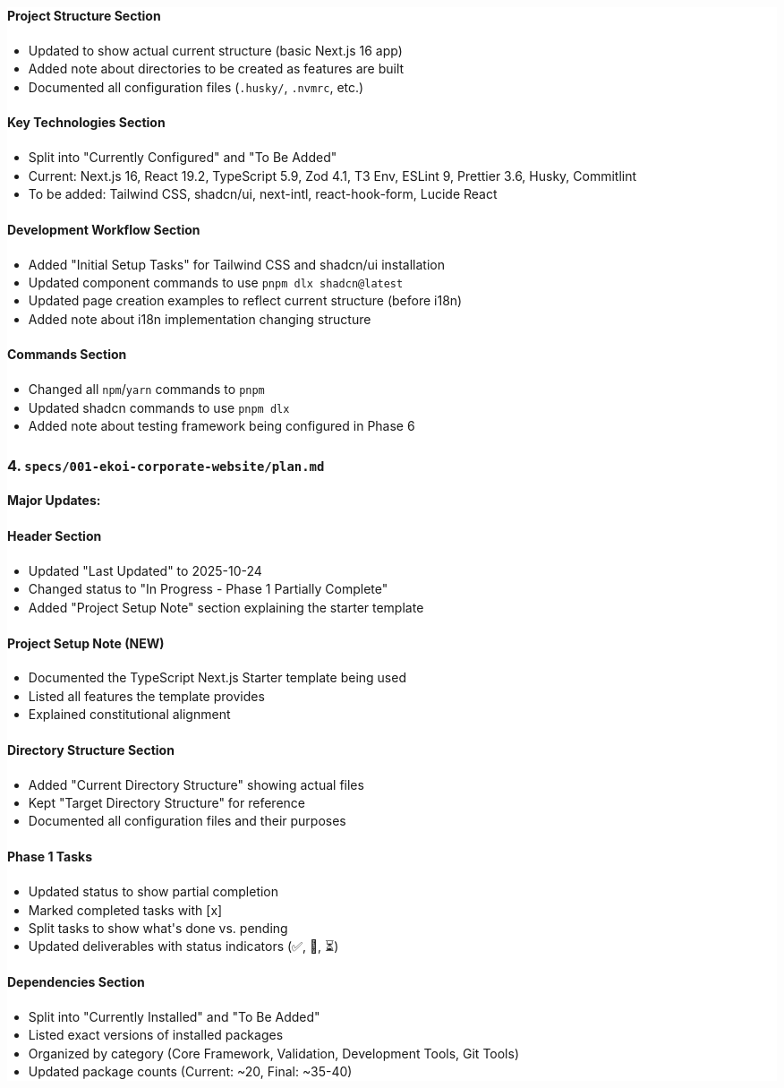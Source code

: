 #### Project Structure Section
- Updated to show actual current structure (basic Next.js 16 app)
- Added note about directories to be created as features are built
- Documented all configuration files (`.husky/`, `.nvmrc`, etc.)

#### Key Technologies Section
- Split into "Currently Configured" and "To Be Added"
- Current: Next.js 16, React 19.2, TypeScript 5.9, Zod 4.1, T3 Env, ESLint 9, Prettier 3.6, Husky, Commitlint
- To be added: Tailwind CSS, shadcn/ui, next-intl, react-hook-form, Lucide React

#### Development Workflow Section
- Added "Initial Setup Tasks" for Tailwind CSS and shadcn/ui installation
- Updated component commands to use `pnpm dlx shadcn@latest`
- Updated page creation examples to reflect current structure (before i18n)
- Added note about i18n implementation changing structure

#### Commands Section
- Changed all `npm`/`yarn` commands to `pnpm`
- Updated shadcn commands to use `pnpm dlx`
- Added note about testing framework being configured in Phase 6

### 4. `specs/001-ekoi-corporate-website/plan.md`

**Major Updates:**

#### Header Section
- Updated "Last Updated" to 2025-10-24
- Changed status to "In Progress - Phase 1 Partially Complete"
- Added "Project Setup Note" section explaining the starter template

#### Project Setup Note (NEW)
- Documented the TypeScript Next.js Starter template being used
- Listed all features the template provides
- Explained constitutional alignment

#### Directory Structure Section
- Added "Current Directory Structure" showing actual files
- Kept "Target Directory Structure" for reference
- Documented all configuration files and their purposes

#### Phase 1 Tasks
- Updated status to show partial completion
- Marked completed tasks with [x]
- Split tasks to show what's done vs. pending
- Updated deliverables with status indicators (✅, 🔄, ⏳)

#### Dependencies Section
- Split into "Currently Installed" and "To Be Added"
- Listed exact versions of installed packages
- Organized by category (Core Framework, Validation, Development Tools, Git Tools)
- Updated package counts (Current: ~20, Final: ~35-40)
